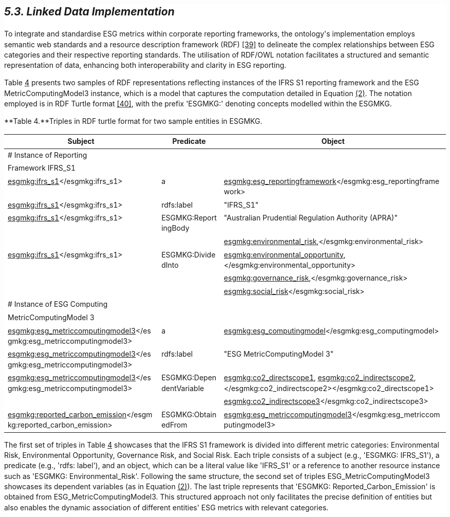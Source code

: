 ## <span id="page-11-0"></span>*5.3. Linked Data Implementation*

To integrate and standardise ESG metrics within corporate reporting frameworks, the ontology's implementation employs semantic web standards and a resource description framework (RDF) [\[39\]](#page-15-4) to delineate the complex relationships between ESG categories and their respective reporting standards. The utilisation of RDF/OWL notation facilitates a structured and semantic representation of data, enhancing both interoperability and clarity in ESG reporting.

Table [4](#page-11-1) presents two samples of RDF representations reflecting instances of the IFRS S1 reporting framework and the ESG MetricComputingModel3 instance, which is a model that captures the computation detailed in Equation [\(2\)](#page-9-3). The notation employed is in RDF Turtle format [\[40\]](#page-15-5), with the prefix 'ESGMKG:' denoting concepts modelled within the ESGMKG.

<span id="page-11-1"></span>**Table 4.**Triples in RDF turtle format for two sample entities in ESGMKG.

| Subject | Predicate | Object |
|-----------------------------------------------------------------------|--------------------------|---------------------------------------------------------------------------------------------------------------|
| # Instance of Reporting | | |
| Framework IFRS_S1 | | |
| <esgmkg:ifrs_s1></esgmkg:ifrs_s1> | a | <esgmkg:esg_reportingframework></esgmkg:esg_reportingframework> |
| <esgmkg:ifrs_s1></esgmkg:ifrs_s1> | rdfs:label | "IFRS_S1" |
| <esgmkg:ifrs_s1></esgmkg:ifrs_s1> | ESGMKG:ReportingBody | "Australian Prudential Regulation Authority (APRA)" |
| | | <esgmkg:environmental_risk>,</esgmkg:environmental_risk> |
| <esgmkg:ifrs_s1></esgmkg:ifrs_s1> | ESGMKG:DividedInto | <esgmkg:environmental_opportunity>,</esgmkg:environmental_opportunity> |
| | | <esgmkg:governance_risk>,</esgmkg:governance_risk> |
| | | <esgmkg:social_risk></esgmkg:social_risk> |
| # Instance of ESG Computing | | |
| MetricComputingModel 3 | | |
| <esgmkg:esg_metriccomputingmodel3></esgmkg:esg_metriccomputingmodel3> | a | <esgmkg:esg_computingmodel></esgmkg:esg_computingmodel> |
| <esgmkg:esg_metriccomputingmodel3></esgmkg:esg_metriccomputingmodel3> | rdfs:label | "ESG MetricComputingModel 3" |
| <esgmkg:esg_metriccomputingmodel3></esgmkg:esg_metriccomputingmodel3> | ESGMKG:DependentVariable | <esgmkg:co2_directscope1>, <esgmkg:co2_indirectscope2>,</esgmkg:co2_indirectscope2></esgmkg:co2_directscope1> |
| | | <esgmkg:co2_indirectscope3></esgmkg:co2_indirectscope3> |
| <esgmkg:reported_carbon_emission></esgmkg:reported_carbon_emission> | ESGMKG:ObtainedFrom | <esgmkg:esg_metriccomputingmodel3></esgmkg:esg_metriccomputingmodel3> |

The first set of triples in Table [4](#page-11-1) showcases that the IFRS S1 framework is divided into different metric categories: Environmental Risk, Environmental Opportunity, Governance Risk, and Social Risk. Each triple consists of a subject (e.g., 'ESGMKG: IFRS\_S1'), a predicate (e.g., 'rdfs: label'), and an object, which can be a literal value like 'IFRS\_S1' or a reference to another resource instance such as 'ESGMKG: Environmental\_Risk'. Following the same structure, the second set of triples ESG\_MetricComputingModel3 showcases its dependent variables (as in Equation [\(2\)](#page-9-3)). The last triple represents that 'ESGMKG: Reported\_Carbon\_Emission' is obtained from ESG\_MetricComputingModel3. This structured approach not only facilitates the precise definition of entities but also enables the dynamic association of different entities' ESG metrics with relevant categories.
